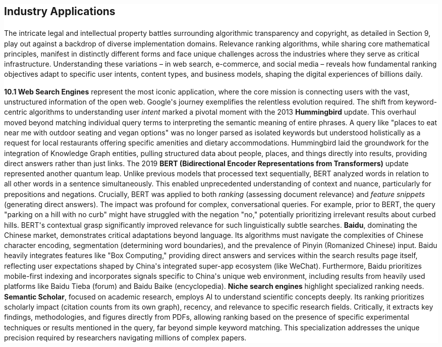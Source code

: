 ## Industry Applications

The intricate legal and intellectual property battles surrounding algorithmic transparency and copyright, as detailed in Section 9, play out against a backdrop of diverse implementation domains. Relevance ranking algorithms, while sharing core mathematical principles, manifest in distinctly different forms and face unique challenges across the industries where they serve as critical infrastructure. Understanding these variations – in web search, e-commerce, and social media – reveals how fundamental ranking objectives adapt to specific user intents, content types, and business models, shaping the digital experiences of billions daily.

**10.1 Web Search Engines** represent the most iconic application, where the core mission is connecting users with the vast, unstructured information of the open web. Google's journey exemplifies the relentless evolution required. The shift from keyword-centric algorithms to understanding user *intent* marked a pivotal moment with the 2013 **Hummingbird** update. This overhaul moved beyond matching individual query terms to interpreting the semantic meaning of entire phrases. A query like "places to eat near me with outdoor seating and vegan options" was no longer parsed as isolated keywords but understood holistically as a request for local restaurants offering specific amenities and dietary accommodations. Hummingbird laid the groundwork for the integration of Knowledge Graph entities, pulling structured data about people, places, and things directly into results, providing direct answers rather than just links. The 2019 **BERT (Bidirectional Encoder Representations from Transformers)** update represented another quantum leap. Unlike previous models that processed text sequentially, BERT analyzed words in relation to all other words in a sentence simultaneously. This enabled unprecedented understanding of context and nuance, particularly for prepositions and negations. Crucially, BERT was applied to both *ranking* (assessing document relevance) and *feature snippets* (generating direct answers). The impact was profound for complex, conversational queries. For example, prior to BERT, the query "parking on a hill with no curb" might have struggled with the negation "no," potentially prioritizing irrelevant results about curbed hills. BERT's contextual grasp significantly improved relevance for such linguistically subtle searches. **Baidu**, dominating the Chinese market, demonstrates critical adaptations beyond language. Its algorithms must navigate the complexities of Chinese character encoding, segmentation (determining word boundaries), and the prevalence of Pinyin (Romanized Chinese) input. Baidu heavily integrates features like "Box Computing," providing direct answers and services within the search results page itself, reflecting user expectations shaped by China's integrated super-app ecosystem (like WeChat). Furthermore, Baidu prioritizes mobile-first indexing and incorporates signals specific to China's unique web environment, including results from heavily used platforms like Baidu Tieba (forum) and Baidu Baike (encyclopedia). **Niche search engines** highlight specialized ranking needs. **Semantic Scholar**, focused on academic research, employs AI to understand scientific concepts deeply. Its ranking prioritizes scholarly impact (citation counts from its own graph), recency, and relevance to specific research fields. Critically, it extracts key findings, methodologies, and figures directly from PDFs, allowing ranking based on the presence of specific experimental techniques or results mentioned in the query, far beyond simple keyword matching. This specialization addresses the unique precision required by researchers navigating millions of complex papers.
